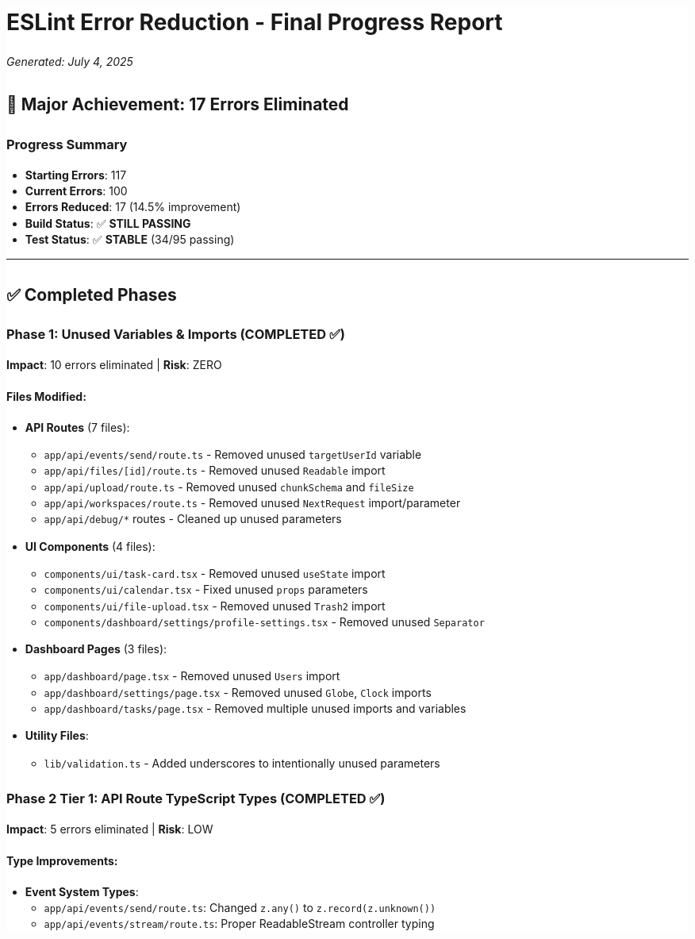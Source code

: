 # ESLint Error Reduction - Final Progress Report
*Generated: July 4, 2025*

## 🎉 Major Achievement: 17 Errors Eliminated

### Progress Summary
- **Starting Errors**: 117
- **Current Errors**: 100 
- **Errors Reduced**: 17 (14.5% improvement)
- **Build Status**: ✅ **STILL PASSING**
- **Test Status**: ✅ **STABLE** (34/95 passing)

---

## ✅ Completed Phases

### Phase 1: Unused Variables & Imports (COMPLETED ✅)
**Impact**: 10 errors eliminated | **Risk**: ZERO

#### Files Modified:
- **API Routes** (7 files):
  - `app/api/events/send/route.ts` - Removed unused `targetUserId` variable
  - `app/api/files/[id]/route.ts` - Removed unused `Readable` import
  - `app/api/upload/route.ts` - Removed unused `chunkSchema` and `fileSize`
  - `app/api/workspaces/route.ts` - Removed unused `NextRequest` import/parameter
  - `app/api/debug/*` routes - Cleaned up unused parameters

- **UI Components** (4 files):
  - `components/ui/task-card.tsx` - Removed unused `useState` import
  - `components/ui/calendar.tsx` - Fixed unused `props` parameters
  - `components/ui/file-upload.tsx` - Removed unused `Trash2` import
  - `components/dashboard/settings/profile-settings.tsx` - Removed unused `Separator`

- **Dashboard Pages** (3 files):
  - `app/dashboard/page.tsx` - Removed unused `Users` import
  - `app/dashboard/settings/page.tsx` - Removed unused `Globe`, `Clock` imports
  - `app/dashboard/tasks/page.tsx` - Removed multiple unused imports and variables

- **Utility Files**:
  - `lib/validation.ts` - Added underscores to intentionally unused parameters

### Phase 2 Tier 1: API Route TypeScript Types (COMPLETED ✅)
**Impact**: 5 errors eliminated | **Risk**: LOW

#### Type Improvements:
- **Event System Types**:
  - `app/api/events/send/route.ts`: Changed `z.any()` to `z.record(z.unknown())`
  - `app/api/events/stream/route.ts`: Proper ReadableStream controller typing
  